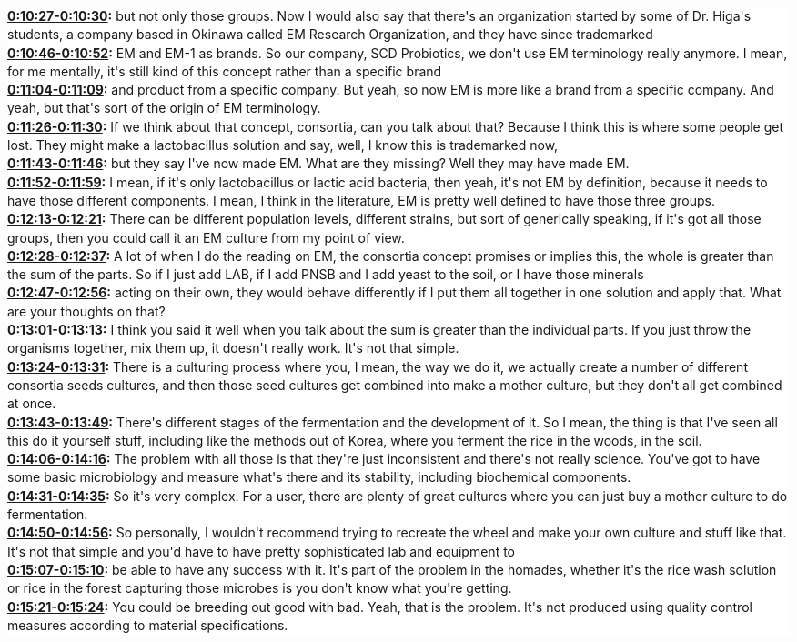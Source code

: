 **[0:10:27-0:10:30](https://traffic.libsyn.com/secure/insearchofsoil/iSOS-19-MatthewWood-FullEpisode.mp3#t=0:10:27):**  but not only those groups.  Now I would also say that there's an organization started by some of Dr. Higa's students,  a company based in Okinawa called EM Research Organization, and they have since trademarked  
**[0:10:46-0:10:52](https://traffic.libsyn.com/secure/insearchofsoil/iSOS-19-MatthewWood-FullEpisode.mp3#t=0:10:46):**  EM and EM-1 as brands.  So our company, SCD Probiotics, we don't use EM terminology really anymore.  I mean, for me mentally, it's still kind of this concept rather than a specific brand  
**[0:11:04-0:11:09](https://traffic.libsyn.com/secure/insearchofsoil/iSOS-19-MatthewWood-FullEpisode.mp3#t=0:11:04):**  and product from a specific company.  But yeah, so now EM is more like a brand from a specific company.  And yeah, but that's sort of the origin of EM terminology.  
**[0:11:26-0:11:30](https://traffic.libsyn.com/secure/insearchofsoil/iSOS-19-MatthewWood-FullEpisode.mp3#t=0:11:26):**  If we think about that concept, consortia, can you talk about that?  Because I think this is where some people get lost.  They might make a lactobacillus solution and say, well, I know this is trademarked now,  
**[0:11:43-0:11:46](https://traffic.libsyn.com/secure/insearchofsoil/iSOS-19-MatthewWood-FullEpisode.mp3#t=0:11:43):**  but they say I've now made EM.  What are they missing?  Well they may have made EM.  
**[0:11:52-0:11:59](https://traffic.libsyn.com/secure/insearchofsoil/iSOS-19-MatthewWood-FullEpisode.mp3#t=0:11:52):**  I mean, if it's only lactobacillus or lactic acid bacteria, then yeah, it's not EM by definition,  because it needs to have those different components.  I mean, I think in the literature, EM is pretty well defined to have those three groups.  
**[0:12:13-0:12:21](https://traffic.libsyn.com/secure/insearchofsoil/iSOS-19-MatthewWood-FullEpisode.mp3#t=0:12:13):**  There can be different population levels, different strains, but sort of generically  speaking, if it's got all those groups, then you could call it an EM culture from my point  of view.  
**[0:12:28-0:12:37](https://traffic.libsyn.com/secure/insearchofsoil/iSOS-19-MatthewWood-FullEpisode.mp3#t=0:12:28):**  A lot of when I do the reading on EM, the consortia concept promises or implies this,  the whole is greater than the sum of the parts.  So if I just add LAB, if I add PNSB and I add yeast to the soil, or I have those minerals  
**[0:12:47-0:12:56](https://traffic.libsyn.com/secure/insearchofsoil/iSOS-19-MatthewWood-FullEpisode.mp3#t=0:12:47):**  acting on their own, they would behave differently if I put them all together in one solution  and apply that.  What are your thoughts on that?  
**[0:13:01-0:13:13](https://traffic.libsyn.com/secure/insearchofsoil/iSOS-19-MatthewWood-FullEpisode.mp3#t=0:13:01):**  I think you said it well when you talk about the sum is greater than the individual parts.  If you just throw the organisms together, mix them up, it doesn't really work.  It's not that simple.  
**[0:13:24-0:13:31](https://traffic.libsyn.com/secure/insearchofsoil/iSOS-19-MatthewWood-FullEpisode.mp3#t=0:13:24):**  There is a culturing process where you, I mean, the way we do it, we actually create  a number of different consortia seeds cultures, and then those seed cultures get combined  into make a mother culture, but they don't all get combined at once.  
**[0:13:43-0:13:49](https://traffic.libsyn.com/secure/insearchofsoil/iSOS-19-MatthewWood-FullEpisode.mp3#t=0:13:43):**  There's different stages of the fermentation and the development of it.  So I mean, the thing is that I've seen all this do it yourself stuff, including like  the methods out of Korea, where you ferment the rice in the woods, in the soil.  
**[0:14:06-0:14:16](https://traffic.libsyn.com/secure/insearchofsoil/iSOS-19-MatthewWood-FullEpisode.mp3#t=0:14:06):**  The problem with all those is that they're just inconsistent and there's not really science.  You've got to have some basic microbiology and measure what's there and its stability,  including biochemical components.  
**[0:14:31-0:14:35](https://traffic.libsyn.com/secure/insearchofsoil/iSOS-19-MatthewWood-FullEpisode.mp3#t=0:14:31):**  So it's very complex.  For a user, there are plenty of great cultures where you can just buy a mother culture to  do fermentation.  
**[0:14:50-0:14:56](https://traffic.libsyn.com/secure/insearchofsoil/iSOS-19-MatthewWood-FullEpisode.mp3#t=0:14:50):**  So personally, I wouldn't recommend trying to recreate the wheel and make your own culture  and stuff like that.  It's not that simple and you'd have to have pretty sophisticated lab and equipment to  
**[0:15:07-0:15:10](https://traffic.libsyn.com/secure/insearchofsoil/iSOS-19-MatthewWood-FullEpisode.mp3#t=0:15:07):**  be able to have any success with it.  It's part of the problem in the homades, whether it's the rice wash solution or rice in the  forest capturing those microbes is you don't know what you're getting.  
**[0:15:21-0:15:24](https://traffic.libsyn.com/secure/insearchofsoil/iSOS-19-MatthewWood-FullEpisode.mp3#t=0:15:21):**  You could be breeding out good with bad.  Yeah, that is the problem.  It's not produced using quality control measures according to material specifications.  